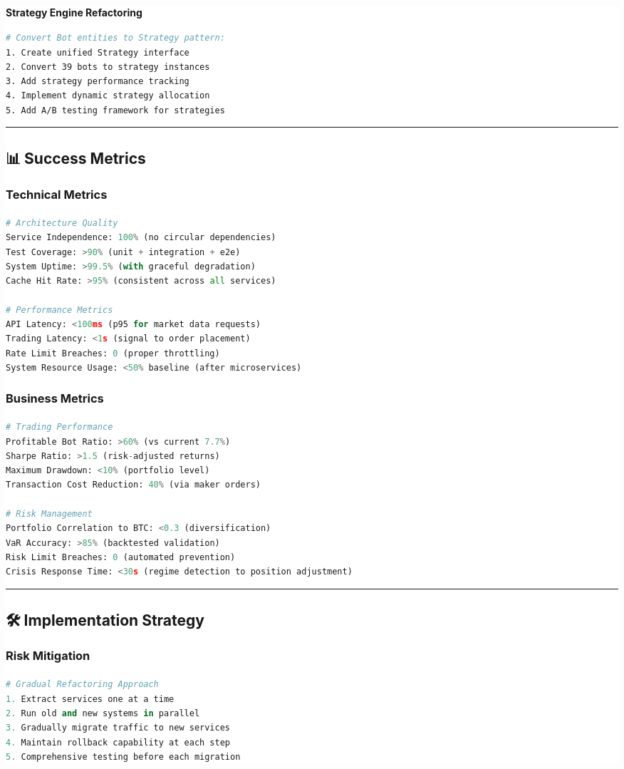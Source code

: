 **Strategy Engine Refactoring**
```bash
# Convert Bot entities to Strategy pattern:
1. Create unified Strategy interface
2. Convert 39 bots to strategy instances
3. Add strategy performance tracking
4. Implement dynamic strategy allocation
5. Add A/B testing framework for strategies
```

---

## 📊 **Success Metrics**

### **Technical Metrics**
```python
# Architecture Quality
Service Independence: 100% (no circular dependencies)
Test Coverage: >90% (unit + integration + e2e)
System Uptime: >99.5% (with graceful degradation)
Cache Hit Rate: >95% (consistent across all services)

# Performance Metrics  
API Latency: <100ms (p95 for market data requests)
Trading Latency: <1s (signal to order placement)
Rate Limit Breaches: 0 (proper throttling)
System Resource Usage: <50% baseline (after microservices)
```

### **Business Metrics**
```python
# Trading Performance
Profitable Bot Ratio: >60% (vs current 7.7%)
Sharpe Ratio: >1.5 (risk-adjusted returns)
Maximum Drawdown: <10% (portfolio level)
Transaction Cost Reduction: 40% (via maker orders)

# Risk Management
Portfolio Correlation to BTC: <0.3 (diversification)
VaR Accuracy: >85% (backtested validation)
Risk Limit Breaches: 0 (automated prevention)
Crisis Response Time: <30s (regime detection to position adjustment)
```

---

## 🛠 **Implementation Strategy**

### **Risk Mitigation**
```python
# Gradual Refactoring Approach
1. Extract services one at a time
2. Run old and new systems in parallel
3. Gradually migrate traffic to new services
4. Maintain rollback capability at each step
5. Comprehensive testing before each migration
```
